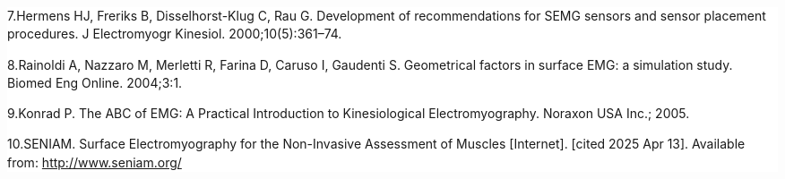 7.Hermens HJ, Freriks B, Disselhorst-Klug C, Rau G. Development of recommendations for SEMG sensors and sensor placement procedures. J Electromyogr Kinesiol. 2000;10(5):361–74.

8.Rainoldi A, Nazzaro M, Merletti R, Farina D, Caruso I, Gaudenti S. Geometrical factors in surface EMG: a simulation study. Biomed Eng Online. 2004;3:1.

9.Konrad P. The ABC of EMG: A Practical Introduction to Kinesiological Electromyography. Noraxon USA Inc.; 2005.

10.SENIAM. Surface Electromyography for the Non-Invasive Assessment of Muscles [Internet]. [cited 2025 Apr 13]. Available from: http://www.seniam.org/
